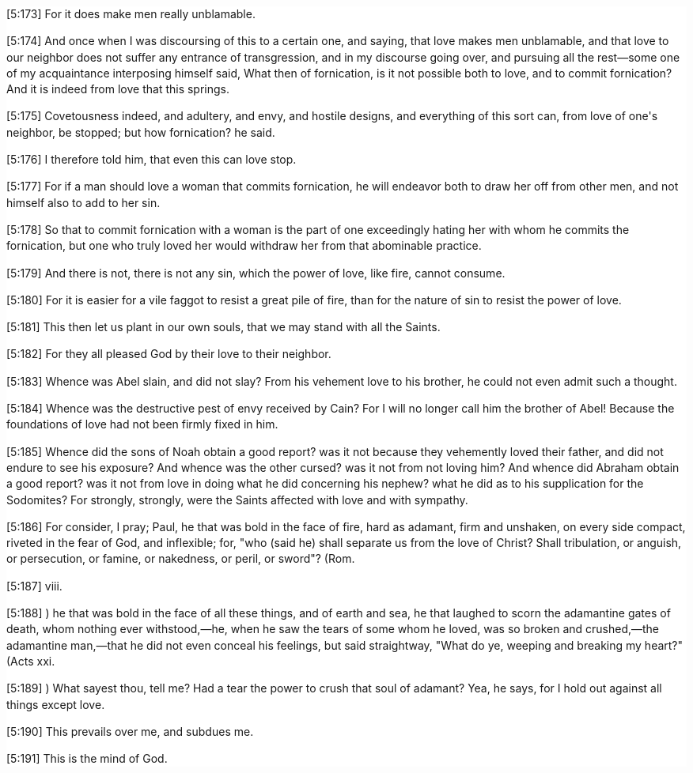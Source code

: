 [5:173] For it does make men really unblamable.

[5:174] And once when I was discoursing of this to a certain one, and saying, that love makes men unblamable, and that love to our neighbor does not suffer any entrance of transgression, and in my discourse going over, and pursuing all the rest—some one of my acquaintance interposing himself said, What then of fornication, is it not possible both to love, and to commit fornication? And it is indeed from love that this springs.

[5:175] Covetousness indeed, and adultery, and envy, and hostile designs, and everything of this sort can, from love of one's neighbor, be stopped; but how fornication? he said.

[5:176] I therefore told him, that even this can love stop.

[5:177] For if a man should love a woman that commits fornication, he will endeavor both to draw her off from other men, and not himself also to add to her sin.

[5:178] So that to commit fornication with a woman is the part of one exceedingly hating her with whom he commits the fornication, but one who truly loved her would withdraw her from that abominable practice.

[5:179] And there is not, there is not any sin, which the power of love, like fire, cannot consume.

[5:180] For it is easier for a vile faggot to resist a great pile of fire, than for the nature of sin to resist the power of love.

[5:181] This then let us plant in our own souls, that we may stand with all the Saints.

[5:182] For they all pleased God by their love to their neighbor.

[5:183] Whence was Abel slain, and did not slay? From his vehement love to his brother, he could not even admit such a thought.

[5:184] Whence was the destructive pest of envy received by Cain? For I will no longer call him the brother of Abel! Because the foundations of love had not been firmly fixed in him.

[5:185] Whence did the sons of Noah obtain a good report? was it not because they vehemently loved their father, and did not endure to see his exposure? And whence was the other cursed? was it not from not loving him? And whence did Abraham obtain a good report? was it not from love in doing what he did concerning his nephew? what he did as to his supplication for the Sodomites? For strongly, strongly, were the Saints affected with love and with sympathy.

[5:186] For consider, I pray; Paul, he that was bold in the face of fire, hard as adamant, firm and unshaken, on every side compact, riveted in the fear of God, and inflexible; for, "who (said he) shall separate us from the love of Christ? Shall tribulation, or anguish, or persecution, or famine, or nakedness, or peril, or sword"? (Rom.

[5:187] viii.

[5:188] ) he that was bold in the face of all these things, and of earth and sea, he that laughed to scorn the adamantine gates of death, whom nothing ever withstood,—he, when he saw the tears of some whom he loved, was so broken and crushed,—the adamantine man,—that he did not even conceal his feelings, but said straightway, "What do ye, weeping and breaking my heart?" (Acts xxi.

[5:189] ) What sayest thou, tell me? Had a tear the power to crush that soul of adamant? Yea, he says, for I hold out against all things except love.

[5:190] This prevails over me, and subdues me.

[5:191] This is the mind of God.
